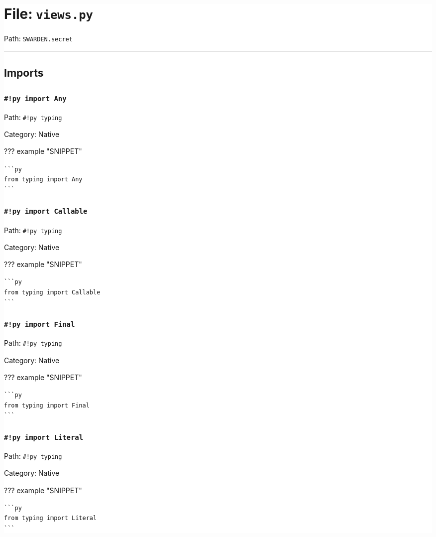 
# File: `views.py`
Path: `SWARDEN.secret`



---

## Imports

### `#!py import Any`

Path: `#!py typing`

Category: Native

??? example "SNIPPET"

    ```py
    from typing import Any
    ```

### `#!py import Callable`

Path: `#!py typing`

Category: Native

??? example "SNIPPET"

    ```py
    from typing import Callable
    ```

### `#!py import Final`

Path: `#!py typing`

Category: Native

??? example "SNIPPET"

    ```py
    from typing import Final
    ```

### `#!py import Literal`

Path: `#!py typing`

Category: Native

??? example "SNIPPET"

    ```py
    from typing import Literal
    ```
